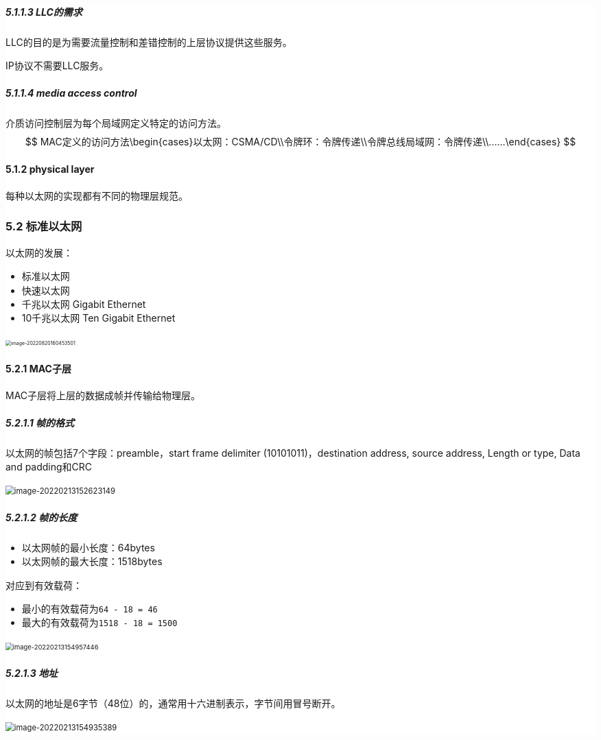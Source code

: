 ##### 5.1.1.3 LLC的需求

LLC的目的是为需要流量控制和差错控制的上层协议提供这些服务。

IP协议不需要LLC服务。

##### 5.1.1.4 media access control 

介质访问控制层为每个局域网定义特定的访问方法。
$$
MAC定义的访问方法\begin{cases}以太网：CSMA/CD\\令牌环：令牌传递\\令牌总线局域网：令牌传递\\......\end{cases}
$$

#### 5.1.2 physical layer

每种以太网的实现都有不同的物理层规范。

### 5.2 标准以太网

以太网的发展：

- 标准以太网
- 快速以太网
- 千兆以太网  Gigabit Ethernet
- 10千兆以太网 Ten Gigabit Ethernet

<img src="https://cdn.jsdelivr.net/gh/Holmes233666/blogImage@main/img/2022/08/20/120bc4c15bdb57932a4009973610d989-image-20220820160453501-11d31b.png" alt="image-20220820160453501" style="zoom:50%;" />

#### 5.2.1 MAC子层

MAC子层将上层的数据成帧并传输给物理层。

##### 5.2.1.1 帧的格式

以太网的帧包括7个字段：preamble，start frame delimiter (10101011)，destination address, source address, Length or type, Data and padding和CRC

<img src="https://cdn.jsdelivr.net/gh/Holmes233666/gitee-image@main/pictureStore/image-20220213152623149.png" alt="image-20220213152623149" style="zoom:80%;" />

##### 5.2.1.2 帧的长度

- 以太网帧的最小长度：64bytes
- 以太网帧的最大长度：1518bytes

对应到有效载荷：

- 最小的有效载荷为`64 - 18 = 46 `
- 最大的有效载荷为`1518 - 18 = 1500`

<img src="https://cdn.jsdelivr.net/gh/Holmes233666/gitee-image@main/pictureStore/image-20220213154957446.png" alt="image-20220213154957446" style="zoom:67%;" />

##### 5.2.1.3 地址

以太网的地址是6字节（48位）的，通常用十六进制表示，字节间用冒号断开。

<img src="https://cdn.jsdelivr.net/gh/Holmes233666/gitee-image@main/pictureStore/image-20220213154935389.png" alt="image-20220213154935389" style="zoom:80%;" />
